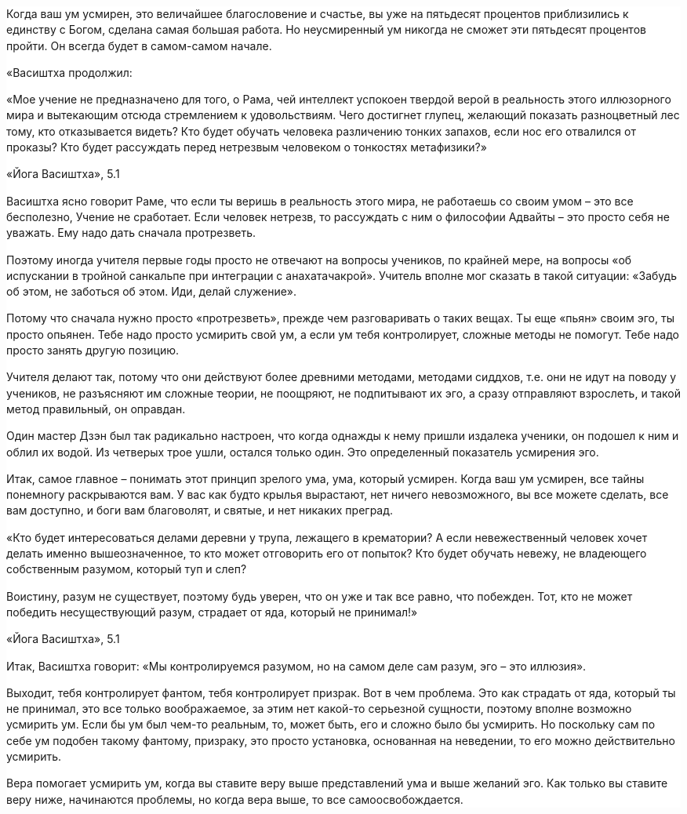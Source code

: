  Когда ваш ум усмирен, это величайшее благословение и счастье, вы уже на пятьдесят процентов приблизились к единству с Богом, сделана самая большая работа. Но неусмиренный ум никогда не сможет эти пятьдесят процентов пройти. Он всегда будет в самом-самом начале.

 «Васиштха продолжил:

 «Мое учение не предназначено для того, о Рама, чей интеллект успокоен твердой верой в реальность этого иллюзорного мира и вытекающим отсюда стремлением к удовольствиям. Чего достигнет глупец, желающий показать разноцветный лес тому, кто отказывается видеть? Кто будет обучать человека различению тонких запахов, если нос его отвалился от проказы? Кто будет рассуждать перед нетрезвым человеком о тонкостях метафизики?»

 «Йога Васиштха», 5.1

 Васиштха ясно говорит Раме, что если ты веришь в реальность этого мира, не работаешь со своим умом – это все бесполезно, Учение не сработает. Если человек нетрезв, то рассуждать с ним о философии Адвайты – это просто себя не уважать. Ему надо дать сначала протрезветь.

 Поэтому иногда учителя первые годы просто не отвечают на вопросы учеников, по крайней мере, на вопросы «об испускании в тройной санкальпе при интеграции с анахата­чакрой». Учитель вполне мог сказать в такой ситуации: «Забудь об этом, не заботься об этом. Иди, делай служение».

 Потому что сначала нужно просто «протрезветь», прежде чем разговаривать о таких вещах. Ты еще «пьян» своим эго, ты просто опьянен. Тебе надо просто усмирить свой ум, а если ум тебя контролирует, сложные методы не помогут. Тебе надо просто занять другую позицию.

 Учителя делают так, потому что они действуют более древними методами, методами сиддхов, т.е. они не идут на поводу у учеников, не разъясняют им сложные теории, не поощряют, не подпитывают их эго, а сразу отправляют взрослеть, и такой метод правильный, он оправдан.

 Один мастер Дзэн был так радикально настроен, что когда однажды к нему пришли издалека ученики, он подошел к ним и облил их водой. Из четверых трое ушли, остался только один. Это определенный показатель усмирения эго.

 Итак, самое главное – понимать этот принцип зрелого ума, ума, который усмирен. Когда ваш ум усмирен, все тайны понемногу раскрываются вам. У вас как будто крылья вырастают, нет ничего невозможного, вы все можете сделать, все вам доступно, и боги вам благоволят, и святые, и нет никаких преград.

 «Кто будет интересоваться делами деревни у трупа, лежащего в крематории? А если невежественный человек хочет делать именно вышеозначенное, то кто может отговорить его от попыток? Кто будет обучать невежу, не владеющего собственным разумом, который туп и слеп?

 Воистину, разум не существует, поэтому будь уверен, что он уже и так все равно, что побежден. Тот, кто не может победить несуществующий разум, страдает от яда, который не принимал!»

 «Йога Васиштха», 5.1

 Итак, Васиштха говорит: «Мы контролируемся разумом, но на самом деле сам разум, эго – это иллюзия».

 Выходит, тебя контролирует фантом, тебя контролирует призрак. Вот в чем проблема. Это как страдать от яда, который ты не принимал, это все только воображаемое, за этим нет какой-­то серьезной сущности, поэтому вполне возможно усмирить ум. Если бы ум был чем-­то реальным, то, может быть, его и сложно было бы усмирить. Но поскольку сам по себе ум подобен такому фантому, призраку, это просто установка, основанная на неведении, то его можно действительно усмирить.

 Вера помогает усмирить ум, когда вы ставите веру выше представлений ума и выше желаний эго. Как только вы ставите веру ниже, начинаются проблемы, но когда вера выше, то все самоосвобождается.
